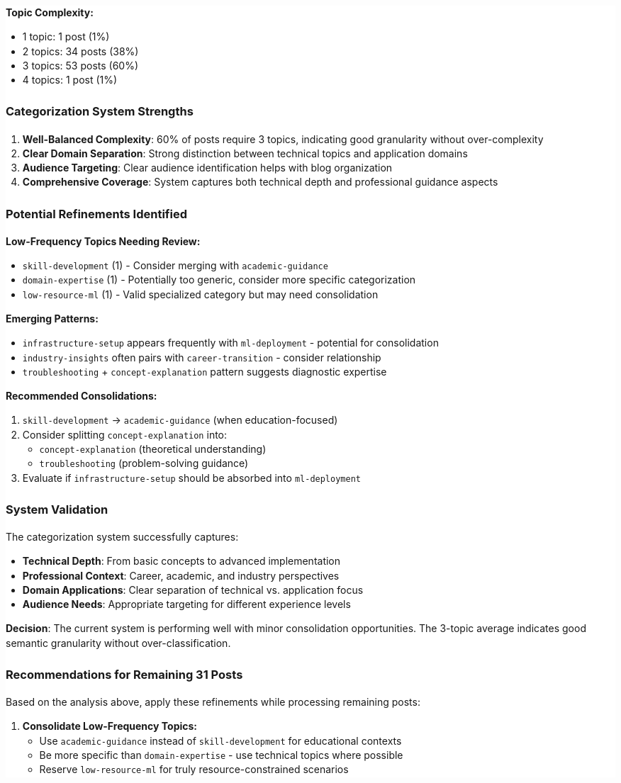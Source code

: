 **Topic Complexity:**
- 1 topic: 1 post (1%)
- 2 topics: 34 posts (38%)
- 3 topics: 53 posts (60%)
- 4 topics: 1 post (1%)

### Categorization System Strengths

1. **Well-Balanced Complexity**: 60% of posts require 3 topics, indicating good granularity without over-complexity
2. **Clear Domain Separation**: Strong distinction between technical topics and application domains
3. **Audience Targeting**: Clear audience identification helps with blog organization
4. **Comprehensive Coverage**: System captures both technical depth and professional guidance aspects

### Potential Refinements Identified

**Low-Frequency Topics Needing Review:**
- `skill-development` (1) - Consider merging with `academic-guidance`
- `domain-expertise` (1) - Potentially too generic, consider more specific categorization
- `low-resource-ml` (1) - Valid specialized category but may need consolidation

**Emerging Patterns:**
- `infrastructure-setup` appears frequently with `ml-deployment` - potential for consolidation
- `industry-insights` often pairs with `career-transition` - consider relationship
- `troubleshooting` + `concept-explanation` pattern suggests diagnostic expertise

**Recommended Consolidations:**
1. `skill-development` → `academic-guidance` (when education-focused)
2. Consider splitting `concept-explanation` into:
   - `concept-explanation` (theoretical understanding)
   - `troubleshooting` (problem-solving guidance)
3. Evaluate if `infrastructure-setup` should be absorbed into `ml-deployment`

### System Validation

The categorization system successfully captures:
- **Technical Depth**: From basic concepts to advanced implementation
- **Professional Context**: Career, academic, and industry perspectives  
- **Domain Applications**: Clear separation of technical vs. application focus
- **Audience Needs**: Appropriate targeting for different experience levels

**Decision**: The current system is performing well with minor consolidation opportunities. The 3-topic average indicates good semantic granularity without over-classification.

### Recommendations for Remaining 31 Posts

Based on the analysis above, apply these refinements while processing remaining posts:

1. **Consolidate Low-Frequency Topics:**
   - Use `academic-guidance` instead of `skill-development` for educational contexts
   - Be more specific than `domain-expertise` - use technical topics where possible
   - Reserve `low-resource-ml` for truly resource-constrained scenarios
